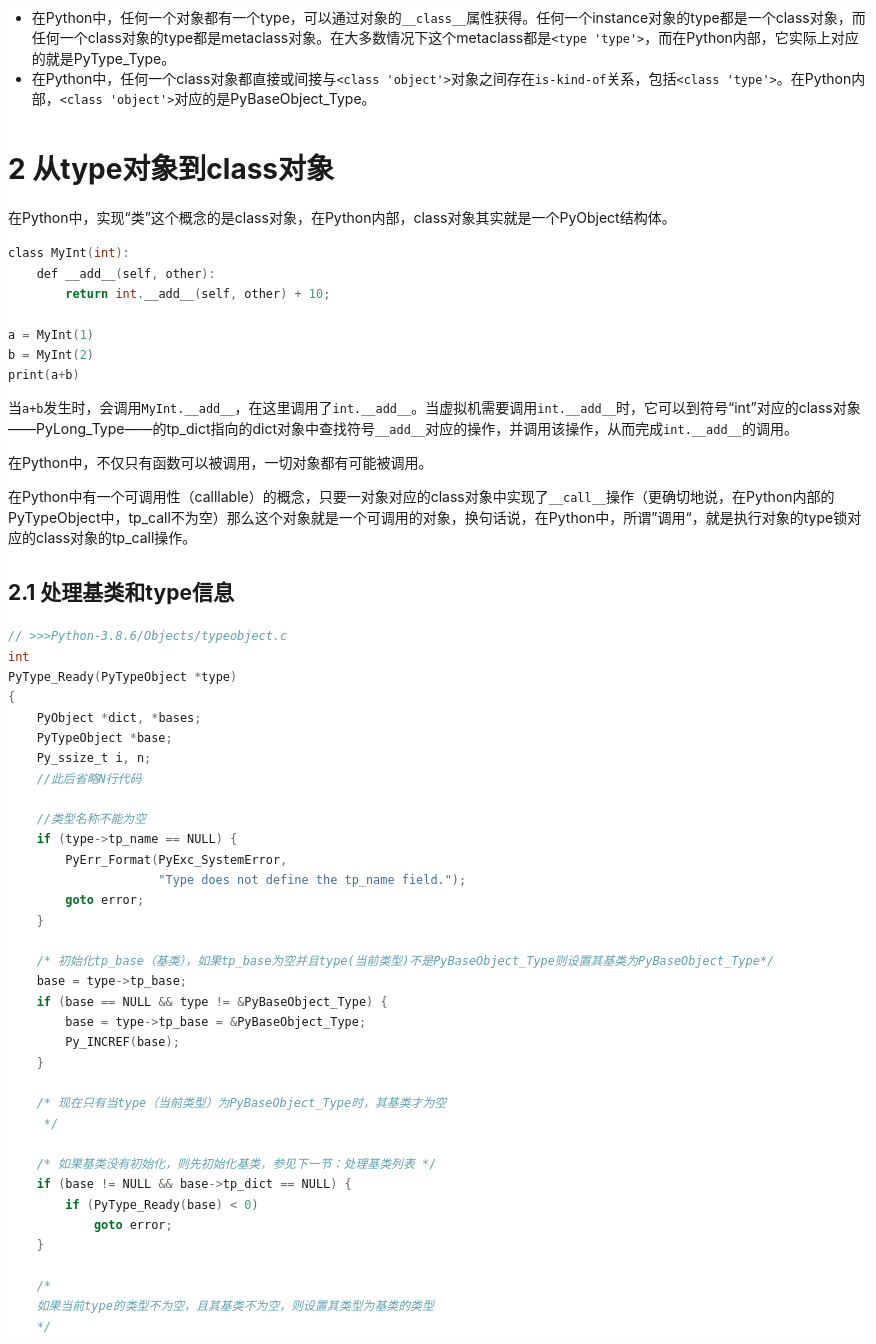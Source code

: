 - 在Python中，任何一个对象都有一个type，可以通过对象的`__class__`属性获得。任何一个instance对象的type都是一个class对象，而任何一个class对象的type都是metaclass对象。在大多数情况下这个metaclass都是`<type 'type'>`，而在Python内部，它实际上对应的就是PyType_Type。
- 在Python中，任何一个class对象都直接或间接与`<class 'object'>`对象之间存在`is-kind-of`关系，包括`<class 'type'>`。在Python内部，`<class 'object'>`对应的是PyBaseObject_Type。

# 2 从type对象到class对象

在Python中，实现“类”这个概念的是class对象，在Python内部，class对象其实就是一个PyObject结构体。

```c
class MyInt(int):
    def __add__(self, other):
        return int.__add__(self, other) + 10;

a = MyInt(1)
b = MyInt(2)
print(a+b)
```

当`a+b`发生时，会调用`MyInt.__add__`，在这里调用了`int.__add__`。当虚拟机需要调用`int.__add__`时，它可以到符号“int”对应的class对象——PyLong_Type——的tp_dict指向的dict对象中查找符号`__add__`对应的操作，并调用该操作，从而完成`int.__add__`的调用。

在Python中，不仅只有函数可以被调用，一切对象都有可能被调用。

在Python中有一个可调用性（calllable）的概念，只要一对象对应的class对象中实现了`__call__`操作（更确切地说，在Python内部的PyTypeObject中，tp_call不为空）那么这个对象就是一个可调用的对象，换句话说，在Python中，所谓”调用“，就是执行对象的type锁对应的class对象的tp_call操作。

## 2.1 处理基类和type信息

```c
// >>>Python-3.8.6/Objects/typeobject.c
int
PyType_Ready(PyTypeObject *type)
{
    PyObject *dict, *bases;
    PyTypeObject *base;
    Py_ssize_t i, n;
	//此后省略N行代码
    
    //类型名称不能为空
    if (type->tp_name == NULL) {
        PyErr_Format(PyExc_SystemError,
                     "Type does not define the tp_name field.");
        goto error;
    }

    /* 初始化tp_base（基类），如果tp_base为空并且type(当前类型)不是PyBaseObject_Type则设置其基类为PyBaseObject_Type*/
    base = type->tp_base;
    if (base == NULL && type != &PyBaseObject_Type) {
        base = type->tp_base = &PyBaseObject_Type;
        Py_INCREF(base);
    }

    /* 现在只有当type（当前类型）为PyBaseObject_Type时，其基类才为空
     */

    /* 如果基类没有初始化，则先初始化基类，参见下一节：处理基类列表 */
    if (base != NULL && base->tp_dict == NULL) {
        if (PyType_Ready(base) < 0)
            goto error;
    }

    /*
    如果当前type的类型不为空，且其基类不为空，则设置其类型为基类的类型
    */
```